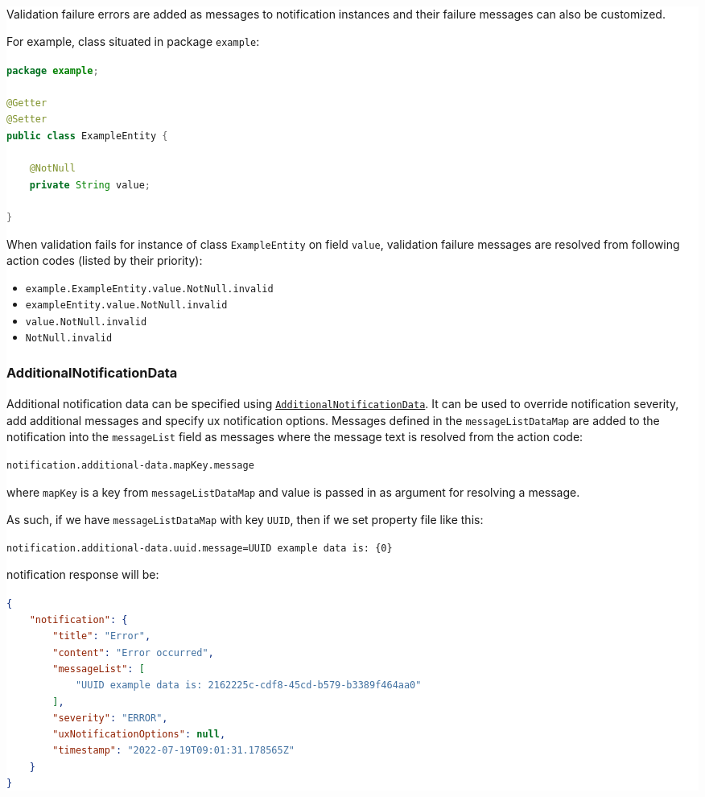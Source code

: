 Validation failure errors are added as messages to notification instances and their failure messages can also be customized.

For example, class situated in package `example`:

```java
package example;

@Getter
@Setter
public class ExampleEntity {

    @NotNull
    private String value;

}
```

When validation fails for instance of class `ExampleEntity` on field `value`, validation failure messages are resolved from following action codes (listed by their priority):

- `example.ExampleEntity.value.NotNull.invalid`
- `exampleEntity.value.NotNull.invalid`
- `value.NotNull.invalid`
- `NotNull.invalid`

### AdditionalNotificationData

Additional notification data can be specified using [`AdditionalNotificationData`][additional-notification-data-url].
It can be used to override notification severity, add additional messages and specify ux notification options.
Messages defined in the `messageListDataMap` are added to the notification into the `messageList` field as messages where the message text is resolved from the action code:

`notification.additional-data.mapKey.message`

where `mapKey` is a key from `messageListDataMap` and value is passed in as argument for resolving a message.

As such, if we have `messageListDataMap` with key `UUID`, then if we set property file like this:

```properties
notification.additional-data.uuid.message=UUID example data is: {0}
```

notification response will be:

```json
{
    "notification": {
        "title": "Error",
        "content": "Error occurred",
        "messageList": [
            "UUID example data is: 2162225c-cdf8-45cd-b579-b3389f464aa0"
        ],
        "severity": "ERROR",
        "uxNotificationOptions": null,
        "timestamp": "2022-07-19T09:01:31.178565Z"
    }
}
```


[//]: # (Reference links)
[nrich-notification-api-url]: ../nrich-notification-api/README.md
[nrich-webmvc-url]: ../nrich-webmvc/README.md
[constraint-conversion-service-url]: ../nrich-notification-api/src/main/java/net/croz/nrich/notification/api/service/ConstraintConversionService.java
[nrich-notification-message-resolver-service-url]: ../nrich-notification-api/src/main/java/net/croz/nrich/notification/api/service/NotificationMessageResolverService.java
[message-source-notification-message-resolver-service-url]: ../nrich-notification/src/main/java/net/croz/nrich/notification/service/MessageSourceNotificationMessageResolverService.java
[notification-resolver-service-url]: ../nrich-notification-api/src/main/java/net/croz/nrich/notification/api/service/NotificationResolverService.java
[notification-response-service-url]: ../nrich-notification-api/src/main/java/net/croz/nrich/notification/api/service/NotificationResponseService.java
[web-mvc-notification-response-service-url]: ../nrich-notification/src/main/java/net/croz/nrich/notification/service/WebMvcNotificationResponseService.java
[notification-data-response-url]: ../nrich-notification-api/src/main/java/net/croz/nrich/notification/api/response/NotificationDataResponse.java
[nrich-notification-messages-url]: ../nrich-notification/src/main/resources/nrich-notification-messages.properties
[notification-url]: ../nrich-notification-api/src/main/java/net/croz/nrich/notification/api/model/Notification.java
[additional-notification-data-url]: ../nrich-notification-api/src/main/java/net/croz/nrich/notification/api/model/AdditionalNotificationData.java
[default-notification-resolver-service-url]: ../nrich-notification/src/main/java/net/croz/nrich/notification/service/DefaultNotificationResolverService.java
[exception-with-message-code-url]: ../nrich-core-api/src/main/java/net/croz/nrich/core/api/exception/ExceptionWithMessageCode.java
[exception-with-message-url]: ../nrich-core-api/src/main/java/net/croz/nrich/core/api/exception/ExceptionWithMessage.java
[exception-with-arguments-url]: ../nrich-core-api/src/main/java/net/croz/nrich/core/api/exception/ExceptionWithArguments.java